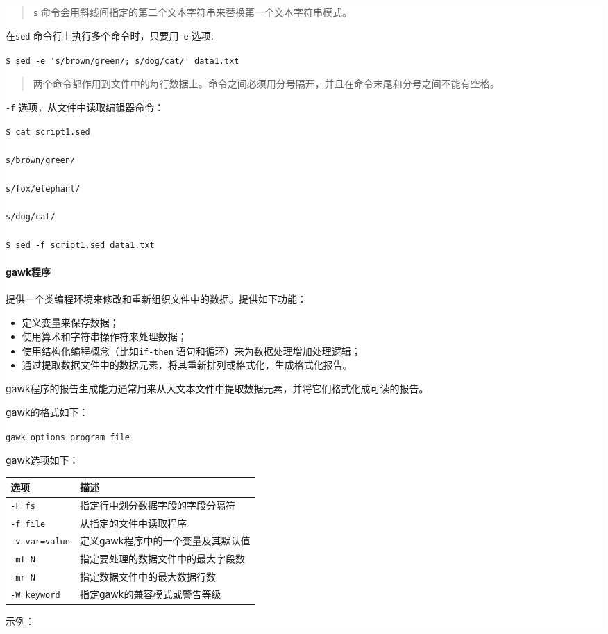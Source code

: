 > `s` 命令会用斜线间指定的第二个文本字符串来替换第一个文本字符串模式。

在`sed` 命令行上执行多个命令时，只要用`-e` 选项:

```
$ sed -e 's/brown/green/; s/dog/cat/' data1.txt
```

> 两个命令都作用到文件中的每行数据上。命令之间必须用分号隔开，并且在命令末尾和分号之间不能有空格。

`-f` 选项，从文件中读取编辑器命令：

```
$ cat script1.sed

s/brown/green/

s/fox/elephant/

s/dog/cat/

$ sed -f script1.sed data1.txt
```

#### **gawk程序**

提供一个类编程环境来修改和重新组织文件中的数据。提供如下功能：

- 定义变量来保存数据；
- 使用算术和字符串操作符来处理数据；
- 使用结构化编程概念（比如`if-then` 语句和循环）来为数据处理增加处理逻辑；
- 通过提取数据文件中的数据元素，将其重新排列或格式化，生成格式化报告。

gawk程序的报告生成能力通常用来从大文本文件中提取数据元素，并将它们格式化成可读的报告。

gawk的格式如下：

```
gawk options program file
```

gawk选项如下：

| **选项**       | **描述**                           |
| :------------- | :--------------------------------- |
| `-F fs`        | 指定行中划分数据字段的字段分隔符   |
| `-f file`      | 从指定的文件中读取程序             |
| `-v var=value` | 定义gawk程序中的一个变量及其默认值 |
| `-mf N`        | 指定要处理的数据文件中的最大字段数 |
| `-mr N`        | 指定数据文件中的最大数据行数       |
| `-W keyword`   | 指定gawk的兼容模式或警告等级       |

示例：
